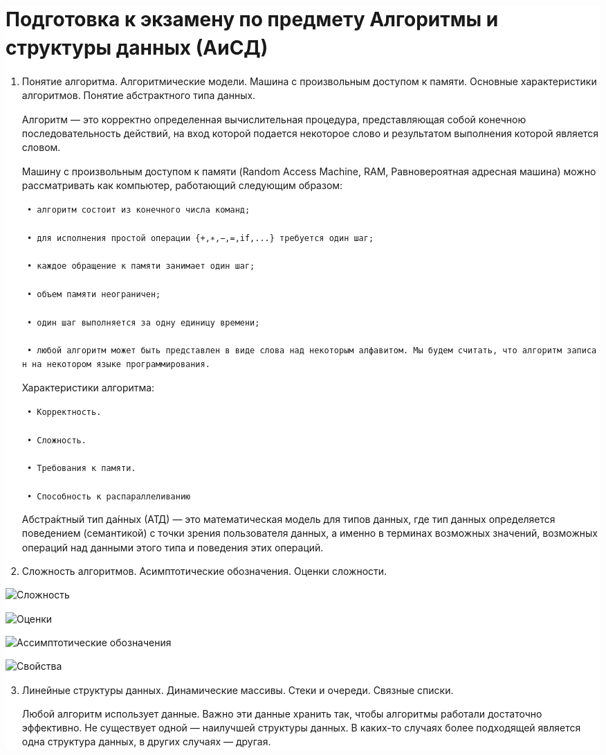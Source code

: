 # Подготовка к экзамену по предмету Алгоритмы и структуры данных (АиСД)

1. Понятие алгоритма. Алгоритмические модели. Машина с произвольным доступом к памяти. Основные характеристики алгоритмов. Понятие абстрактного типа данных. 

    Алгоритм — это корректно определенная вычислительная процедура, представляющая собой конечною последовательность действий, на вход которой подается некоторое слово и результатом выполнения которой является словом.
    
    Машину с произвольным доступом к памяти (Random Access Machine, RAM, Равновероятная адресная машина) можно рассматривать как компьютер, работающий следующим образом:
    
        • алгоритм состоит из конечного числа команд; 
        
        • для исполнения простой операции {+,∗,−,=,if,...} требуется один шаг; 
        
        • каждое обращение к памяти занимает один шаг; 
        
        • объем памяти неограничен; 
        
        • один шаг выполняется за одну единицу времени; 
        
        • любой алгоритм может быть представлен в виде слова над некоторым алфавитом. Мы будем считать, что алгоритм записан на некотором языке программирования.
    
    Характеристики алгоритма: 
    
        • Корректность. 
        
        • Сложность. 
        
        • Требования к памяти. 
        
        • Способность к распараллеливанию
        
    Абстра́ктный тип да́нных (АТД) — это математическая модель для типов данных, где тип данных определяется поведением (семантикой) с точки зрения пользователя данных, а именно в терминах возможных значений, возможных операций над данными этого типа и поведения этих операций.

2. Сложность алгоритмов. Асимптотические обозначения. Оценки сложности. 

![Сложность](https://i.yapx.ru/KiOCF.png)

![Оценки](https://i.yapx.ru/KiOKP.png)

![Ассимптотические обозначения](https://i.yapx.ru/KiOLr.png)

![Свойства](https://i.yapx.ru/KiOMO.png)

3. Линейные структуры данных. Динамические массивы. Стеки и очереди. Связные списки.

    Любой алгоритм использует данные. Важно эти данные хранить
    так, чтобы алгоритмы работали достаточно эффективно.
    Не существует одной — наилучшей структуры данных. В каких-то
    случаях более подходящей является одна структура данных, в
    других случаях — другая.
